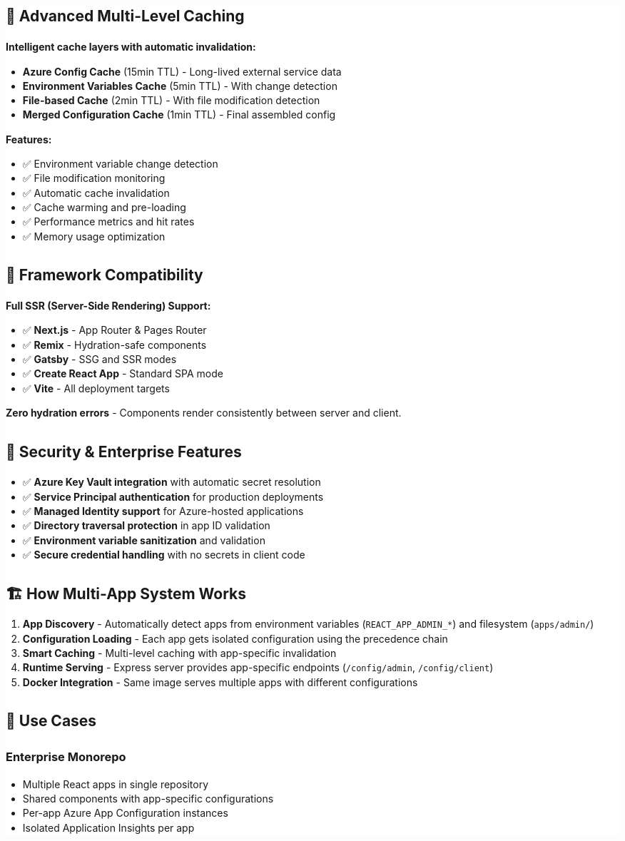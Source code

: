 ## 🚀 Advanced Multi-Level Caching

**Intelligent cache layers with automatic invalidation:**

- **Azure Config Cache** (15min TTL) - Long-lived external service data
- **Environment Variables Cache** (5min TTL) - With change detection
- **File-based Cache** (2min TTL) - With file modification detection  
- **Merged Configuration Cache** (1min TTL) - Final assembled config

**Features:**
- ✅ Environment variable change detection
- ✅ File modification monitoring
- ✅ Automatic cache invalidation
- ✅ Cache warming and pre-loading
- ✅ Performance metrics and hit rates
- ✅ Memory usage optimization

## 🌟 Framework Compatibility

**Full SSR (Server-Side Rendering) Support:**
- ✅ **Next.js** - App Router & Pages Router
- ✅ **Remix** - Hydration-safe components  
- ✅ **Gatsby** - SSG and SSR modes
- ✅ **Create React App** - Standard SPA mode
- ✅ **Vite** - All deployment targets

**Zero hydration errors** - Components render consistently between server and client.

## 🔐 Security & Enterprise Features

- ✅ **Azure Key Vault integration** with automatic secret resolution
- ✅ **Service Principal authentication** for production deployments
- ✅ **Managed Identity support** for Azure-hosted applications
- ✅ **Directory traversal protection** in app ID validation
- ✅ **Environment variable sanitization** and validation
- ✅ **Secure credential handling** with no secrets in client code

## 🏗️ How Multi-App System Works

1. **App Discovery** - Automatically detect apps from environment variables (`REACT_APP_ADMIN_*`) and filesystem (`apps/admin/`)
2. **Configuration Loading** - Each app gets isolated configuration using the precedence chain
3. **Smart Caching** - Multi-level caching with app-specific invalidation
4. **Runtime Serving** - Express server provides app-specific endpoints (`/config/admin`, `/config/client`)
5. **Docker Integration** - Same image serves multiple apps with different configurations

## 🎯 Use Cases

### **Enterprise Monorepo**
- Multiple React apps in single repository
- Shared components with app-specific configurations
- Per-app Azure App Configuration instances
- Isolated Application Insights per app
